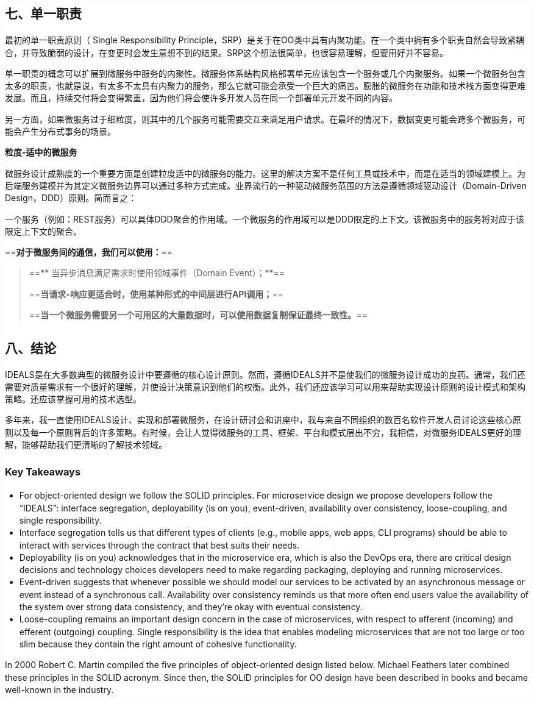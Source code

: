 ## 七、单一职责

最初的单一职责原则（ Single Responsibility Principle，SRP）是关于在OO类中具有内聚功能。在一个类中拥有多个职责自然会导致紧耦合，并导致脆弱的设计，在变更时会发生意想不到的结果。SRP这个想法很简单，也很容易理解，但要用好并不容易。

单一职责的概念可以扩展到微服务中服务的内聚性。微服务体系结构风格部署单元应该包含一个服务或几个内聚服务。如果一个微服务包含太多的职责，也就是说，有太多不太具有内聚力的服务，那么它就可能会承受一个巨大的痛苦。膨胀的微服务在功能和技术栈方面变得更难发展。而且，持续交付将会变得繁重，因为他们将会使许多开发人员在同一个部署单元开发不同的内容。

另一方面，如果微服务过于细粒度，则其中的几个服务可能需要交互来满足用户请求。在最坏的情况下，数据变更可能会跨多个微服务，可能会产生分布式事务的场景。

**粒度-适中的微服务**

微服务设计成熟度的一个重要方面是创建粒度适中的微服务的能力。这里的解决方案不是任何工具或技术中，而是在适当的领域建模上。为后端服务建模并为其定义微服务边界可以通过多种方式完成。业界流行的一种驱动微服务范围的方法是遵循领域驱动设计（Domain-Driven Design，DDD）原则。简而言之：

一个服务（例如：REST服务）可以具体DDD聚合的作用域。一个微服务的作用域可以是DDD限定的上下文。该微服务中的服务将对应于该限定上下文的聚合。

==**对于微服务间的通信，我们可以使用：**==

> ==** 当异步消息满足需求时使用领域事件（Domain Event）；**==
>
> ==**当请求-响应更适合时，使用某种形式的中间层进行API调用；**==
>
> ==**当一个微服务需要另一个可用区的大量数据时，可以使用数据复制保证最终一致性。**==

## 八、结论

IDEALS是在大多数典型的微服务设计中要遵循的核心设计原则。然而，遵循IDEALS并不是使我们的微服务设计成功的良药。通常，我们还需要对质量需求有一个很好的理解，并使设计决策意识到他们的权衡。此外，我们还应该学习可以用来帮助实现设计原则的设计模式和架构策略。还应该掌握可用的技术选型。

多年来，我一直使用IDEALS设计、实现和部署微服务，在设计研讨会和讲座中，我与来自不同组织的数百名软件开发人员讨论这些核心原则以及每一个原则背后的许多策略。有时候，会让人觉得微服务的工具、框架、平台和模式层出不穷，我相信，对微服务IDEALS更好的理解，能够帮助我们更清晰的了解技术领域。



### Key Takeaways

- For object-oriented design we follow the SOLID principles. For microservice design we propose developers follow the “IDEALS”: interface segregation, deployability (is on you), event-driven, availability over consistency, loose-coupling, and single responsibility.
- Interface segregation tells us that different types of clients (e.g., mobile apps, web apps, CLI programs) should be able to interact with services through the contract that best suits their needs. 
- Deployability (is on you) acknowledges that in the microservice era, which is also the DevOps era, there are critical design decisions and technology choices developers need to make regarding packaging, deploying and running microservices. 
- Event-driven suggests that whenever possible we should model our services to be activated by an asynchronous message or event instead of a synchronous call. Availability over consistency reminds us that more often end users value the availability of the system over strong data consistency, and they’re okay with eventual consistency. 
- Loose-coupling remains an important design concern in the case of microservices, with respect to afferent (incoming) and efferent (outgoing) coupling. Single responsibility is the idea that enables modeling microservices that are not too large or too slim because they contain the right amount of cohesive functionality.
  

In 2000 Robert C. Martin compiled the five principles of object-oriented design listed below. Michael Feathers later combined these principles in the SOLID acronym. Since then, the SOLID principles for OO design have been described in books and became well-known in the industry.
